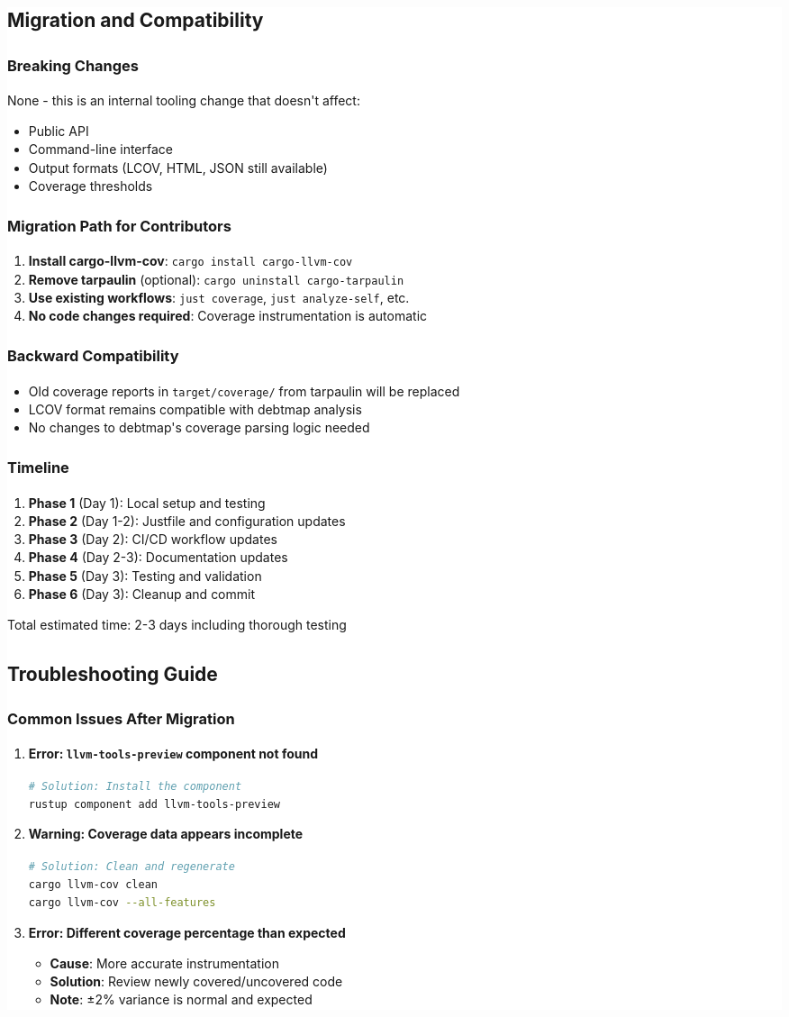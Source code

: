 ## Migration and Compatibility

### Breaking Changes

None - this is an internal tooling change that doesn't affect:
- Public API
- Command-line interface
- Output formats (LCOV, HTML, JSON still available)
- Coverage thresholds

### Migration Path for Contributors

1. **Install cargo-llvm-cov**: `cargo install cargo-llvm-cov`
2. **Remove tarpaulin** (optional): `cargo uninstall cargo-tarpaulin`
3. **Use existing workflows**: `just coverage`, `just analyze-self`, etc.
4. **No code changes required**: Coverage instrumentation is automatic

### Backward Compatibility

- Old coverage reports in `target/coverage/` from tarpaulin will be replaced
- LCOV format remains compatible with debtmap analysis
- No changes to debtmap's coverage parsing logic needed

### Timeline

1. **Phase 1** (Day 1): Local setup and testing
2. **Phase 2** (Day 1-2): Justfile and configuration updates
3. **Phase 3** (Day 2): CI/CD workflow updates
4. **Phase 4** (Day 2-3): Documentation updates
5. **Phase 5** (Day 3): Testing and validation
6. **Phase 6** (Day 3): Cleanup and commit

Total estimated time: 2-3 days including thorough testing

## Troubleshooting Guide

### Common Issues After Migration

1. **Error: `llvm-tools-preview` component not found**
   ```bash
   # Solution: Install the component
   rustup component add llvm-tools-preview
   ```

2. **Warning: Coverage data appears incomplete**
   ```bash
   # Solution: Clean and regenerate
   cargo llvm-cov clean
   cargo llvm-cov --all-features
   ```

3. **Error: Different coverage percentage than expected**
   - **Cause**: More accurate instrumentation
   - **Solution**: Review newly covered/uncovered code
   - **Note**: ±2% variance is normal and expected
